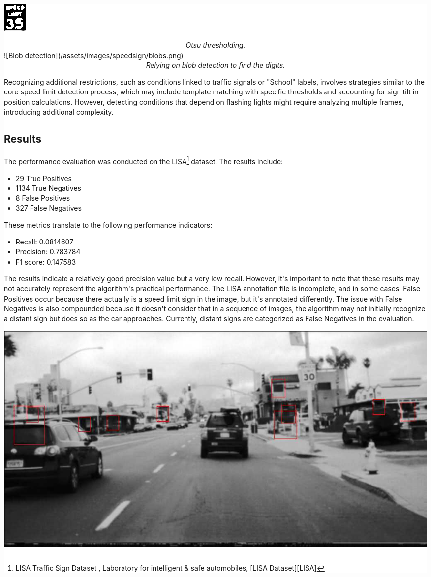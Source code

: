 ![Otsu thresholding](/assets/images/speedsign/otsu_binarization.png)
<div style="text-align:center"><i>Otsu thresholding.</i></div>
![Blob detection](/assets/images/speedsign/blobs.png)
<div style="text-align:center"><i>Relying on blob detection to find the digits.</i></div>

Recognizing additional restrictions, such as conditions linked to traffic signals or "School" labels, involves strategies similar to the core speed limit detection process, which may include template matching with specific thresholds and accounting for sign tilt in position calculations. However, detecting conditions that depend on flashing lights might require analyzing multiple frames, introducing additional complexity.

## Results

The performance evaluation was conducted on the LISA[^2] dataset. The results include:

 * 29 True Positives
 * 1134 True Negatives
 * 8 False Positives
 * 327 False Negatives

These metrics translate to the following performance indicators:

 * Recall: 0.0814607
 * Precision: 0.783784
 * F1 score: 0.147583

The results indicate a relatively good precision value but a very low recall. However, it's important to note that these results may not accurately represent the algorithm's practical performance. The LISA annotation file is incomplete, and in some cases, False Positives occur because there actually is a speed limit sign in the image, but it's annotated differently. The issue with False Negatives is also compounded because it doesn't consider that in a sequence of images, the algorithm may not initially recognize a distant sign but does so as the car approaches. Currently, distant signs are categorized as False Negatives in the evaluation.

![Missed detection](/assets/images/speedsign/table_mis.jpg)

[^1]: 10 Christoph Gustav Keller , Christoph Sprunk , Claus Bahlmann , Jan Giebel3 and Gregory Baratoff, "Real-time Recognition of U.S. Speed Signs", Intelligent Vehicles Symposium, 2008
[^2]: LISA Traffic Sign Dataset , Laboratory for intelligent & safe automobiles, [LISA Dataset][LISA]
[^3]: P. Viola and M. Jones, "Robust real-time object detection", Technical report, Compaq Cambridge Research Laboratory, Feb. 2001. CRL 2001/1.
[^4]: R. Brunelli, "Template Matching Techniques in Computer Vision: Theory and Practice", Wiley, ISBN 978-0-470-51706-2, 2009
[^5]: Nobuyuki Otsu, A threshold selection method from gray-level histograms. IEEE Trans. Sys., Man., Cyber. 9 (1): 62--66. doi:10.1109/TSMC.1979.4310076., 1979
[^6]: Lowe D G, "Distinctive image features from scale-invariant keypoints". International journal of computer vision, 60(2): 91-110, 2004
[^7]: Bay H, Ess A, Tuytelaars T, et al., "Speeded-up robust features (SURF)". Computer vision and image understanding, 110(3): 346-359, 2008
[^8]: Wikipedia, [k-nearest neighbors algorithm][knear]
[^9]: Wikipedia, [Histogram equalization][hist-equ]
[^10]: Wikipedia, [Lanczos resampling][Lanczos]
[github-slr]: https://github.com/HunBug/SpeedLimitSignRecogniser
[LISA]: http://cvrr.ucsd.edu/LISA/lisa-traffic-sign-dataset.html
[knear]: https://en.wikipedia.org/wiki/K-nearest_neighbors_algorithm
[hist-equ]: https://en.wikipedia.org/wiki/Histogram_equalization
[Lanczos]: https://en.wikipedia.org/wiki/Lanczos_resampling